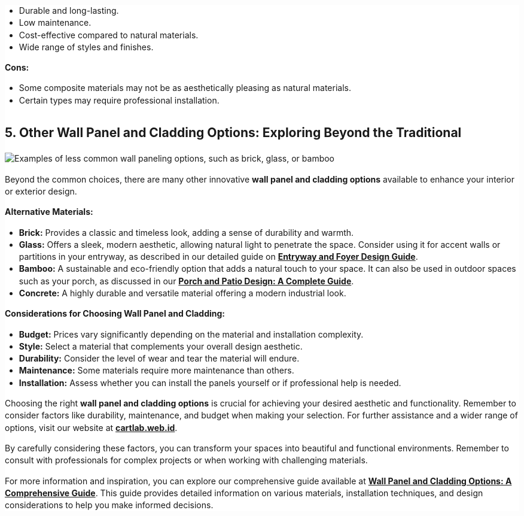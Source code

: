 * Durable and long-lasting.
* Low maintenance.
* Cost-effective compared to natural materials.
* Wide range of styles and finishes.

**Cons:**

* Some composite materials may not be as aesthetically pleasing as natural materials.
* Certain types may require professional installation.


## 5. Other Wall Panel and Cladding Options: Exploring Beyond the Traditional

![Examples of less common wall paneling options, such as brick, glass, or bamboo](https://nextluxury.com/wp-content/uploads/design-wall-paneling-ideas-indianaoliveirausa.jpg)

Beyond the common choices, there are many other innovative **wall panel and cladding options** available to enhance your interior or exterior design.

**Alternative Materials:**

* **Brick:** Provides a classic and timeless look, adding a sense of durability and warmth.
* **Glass:** Offers a sleek, modern aesthetic, allowing natural light to penetrate the space. Consider using it for accent walls or partitions in your entryway, as described in our detailed guide on [**Entryway and Foyer Design Guide**](cartlab.web.id/entryway-and-foyer-design-guide).
* **Bamboo:** A sustainable and eco-friendly option that adds a natural touch to your space. It can also be used in outdoor spaces such as your porch, as discussed in our [**Porch and Patio Design: A Complete Guide**](cartlab.web.id/porch-and-patio-design-a-complete-guide).
* **Concrete:** A highly durable and versatile material offering a modern industrial look.


**Considerations for Choosing Wall Panel and Cladding:**

* **Budget:** Prices vary significantly depending on the material and installation complexity.
* **Style:** Select a material that complements your overall design aesthetic.
* **Durability:** Consider the level of wear and tear the material will endure.
* **Maintenance:** Some materials require more maintenance than others.
* **Installation:**  Assess whether you can install the panels yourself or if professional help is needed.


Choosing the right **wall panel and cladding options** is crucial for achieving your desired aesthetic and functionality.  Remember to consider factors like durability, maintenance, and budget when making your selection.  For further assistance and a wider range of options, visit our website at [**cartlab.web.id**](https://cartlab.web.id).


By carefully considering these factors, you can transform your spaces into beautiful and functional environments.  Remember to consult with professionals for complex projects or when working with challenging materials.


For more information and inspiration, you can explore our comprehensive guide available at [**Wall Panel and Cladding Options: A Comprehensive Guide**](cartlab.web.id/wall-panel-and-cladding-options-a-comprehensive-guide).  This guide provides detailed information on various materials, installation techniques, and design considerations to help you make informed decisions.
